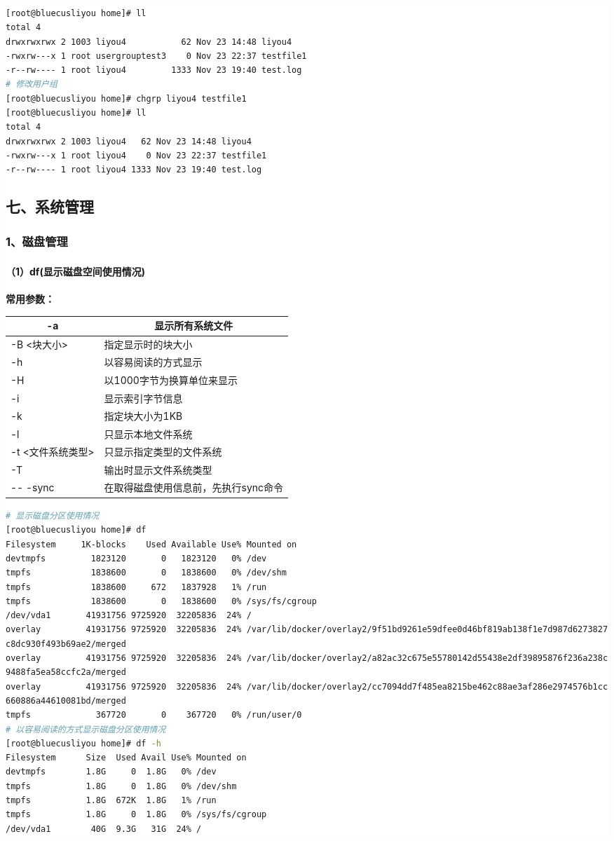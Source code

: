 ```bash
[root@bluecusliyou home]# ll
total 4
drwxrwxrwx 2 1003 liyou4           62 Nov 23 14:48 liyou4
-rwxrw---x 1 root usergrouptest3    0 Nov 23 22:37 testfile1
-r--rw---- 1 root liyou4         1333 Nov 23 19:40 test.log
# 修改用户组
[root@bluecusliyou home]# chgrp liyou4 testfile1
[root@bluecusliyou home]# ll
total 4
drwxrwxrwx 2 1003 liyou4   62 Nov 23 14:48 liyou4
-rwxrw---x 1 root liyou4    0 Nov 23 22:37 testfile1
-r--rw---- 1 root liyou4 1333 Nov 23 19:40 test.log
```

## 七、系统管理

### 1、磁盘管理

#### （1）df(显示磁盘空间使用情况)

**常用参数：**

| -a                | 显示所有系统文件                     |
| ----------------- | ------------------------------------ |
| -B <块大小>       | 指定显示时的块大小                   |
| -h                | 以容易阅读的方式显示                 |
| -H                | 以1000字节为换算单位来显示           |
| -i                | 显示索引字节信息                     |
| -k                | 指定块大小为1KB                      |
| -l                | 只显示本地文件系统                   |
| -t <文件系统类型> | 只显示指定类型的文件系统             |
| -T                | 输出时显示文件系统类型               |
| -- -sync          | 在取得磁盘使用信息前，先执行sync命令 |

```bash
# 显示磁盘分区使用情况
[root@bluecusliyou home]# df
Filesystem     1K-blocks    Used Available Use% Mounted on
devtmpfs         1823120       0   1823120   0% /dev
tmpfs            1838600       0   1838600   0% /dev/shm
tmpfs            1838600     672   1837928   1% /run
tmpfs            1838600       0   1838600   0% /sys/fs/cgroup
/dev/vda1       41931756 9725920  32205836  24% /
overlay         41931756 9725920  32205836  24% /var/lib/docker/overlay2/9f51bd9261e59dfee0d46bf819ab138f1e7d987d6273827c8dc930f493b69ae2/merged
overlay         41931756 9725920  32205836  24% /var/lib/docker/overlay2/a82ac32c675e55780142d55438e2df39895876f236a238c9488fa5ea58ccfc2a/merged
overlay         41931756 9725920  32205836  24% /var/lib/docker/overlay2/cc7094dd7f485ea8215be462c88ae3af286e2974576b1cc660886a44610081bd/merged
tmpfs             367720       0    367720   0% /run/user/0
# 以容易阅读的方式显示磁盘分区使用情况
[root@bluecusliyou home]# df -h
Filesystem      Size  Used Avail Use% Mounted on
devtmpfs        1.8G     0  1.8G   0% /dev
tmpfs           1.8G     0  1.8G   0% /dev/shm
tmpfs           1.8G  672K  1.8G   1% /run
tmpfs           1.8G     0  1.8G   0% /sys/fs/cgroup
/dev/vda1        40G  9.3G   31G  24% /
```